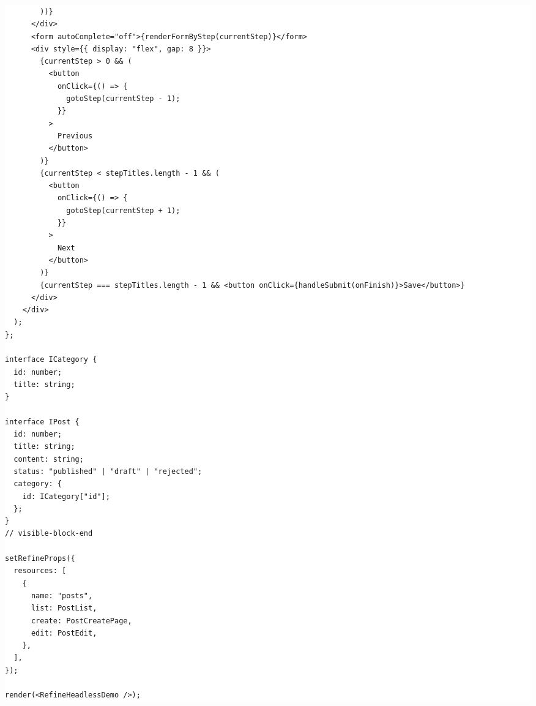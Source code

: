 ```tsx live url=http://localhost:3000/posts/create previewHeight=420px hideCode
        ))}
      </div>
      <form autoComplete="off">{renderFormByStep(currentStep)}</form>
      <div style={{ display: "flex", gap: 8 }}>
        {currentStep > 0 && (
          <button
            onClick={() => {
              gotoStep(currentStep - 1);
            }}
          >
            Previous
          </button>
        )}
        {currentStep < stepTitles.length - 1 && (
          <button
            onClick={() => {
              gotoStep(currentStep + 1);
            }}
          >
            Next
          </button>
        )}
        {currentStep === stepTitles.length - 1 && <button onClick={handleSubmit(onFinish)}>Save</button>}
      </div>
    </div>
  );
};

interface ICategory {
  id: number;
  title: string;
}

interface IPost {
  id: number;
  title: string;
  content: string;
  status: "published" | "draft" | "rejected";
  category: {
    id: ICategory["id"];
  };
}
// visible-block-end

setRefineProps({
  resources: [
    {
      name: "posts",
      list: PostList,
      create: PostCreatePage,
      edit: PostEdit,
    },
  ],
});

render(<RefineHeadlessDemo />);
```


[@refinedev/react-hook-form]: https://github.com/refinedev/refine/tree/master/packages/react-hook-form
[refine-react-hook-form-use-form]: /docs/packages/list-of-packages
[react-hook-form-use-form]: https://react-hook-form.com/api/useform
[use-form-core]: /docs/core/hooks/use-form/
[baserecord]: /docs/core/interface-references#baserecord
[httperror]: /docs/core/interface-references#httperror